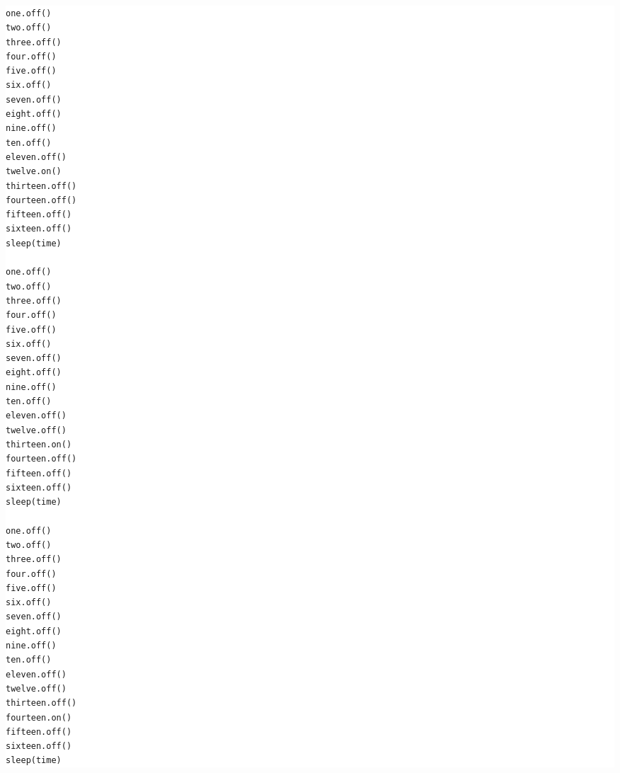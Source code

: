     one.off()
    two.off()
    three.off()
    four.off()
    five.off()
    six.off()
    seven.off()
    eight.off()
    nine.off()
    ten.off()
    eleven.off()
    twelve.on()
    thirteen.off()
    fourteen.off()
    fifteen.off()
    sixteen.off()
    sleep(time)
   
    one.off()
    two.off()
    three.off()
    four.off()
    five.off()
    six.off()
    seven.off()
    eight.off()
    nine.off()
    ten.off()
    eleven.off()
    twelve.off()
    thirteen.on()
    fourteen.off()
    fifteen.off()
    sixteen.off()
    sleep(time)
   
    one.off()
    two.off()
    three.off()
    four.off()
    five.off()
    six.off()
    seven.off()
    eight.off()
    nine.off()
    ten.off()
    eleven.off()
    twelve.off()
    thirteen.off()
    fourteen.on()
    fifteen.off()
    sixteen.off()
    sleep(time)
   